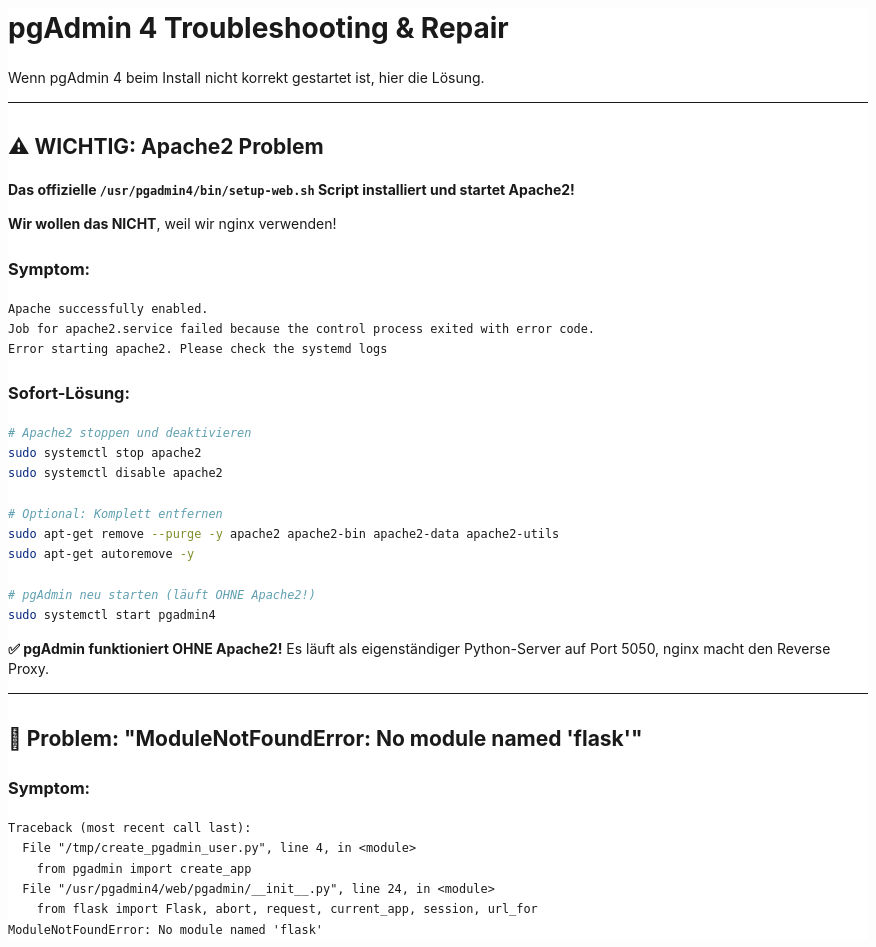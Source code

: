 # pgAdmin 4 Troubleshooting & Repair

Wenn pgAdmin 4 beim Install nicht korrekt gestartet ist, hier die Lösung.

---

## ⚠️ **WICHTIG: Apache2 Problem**

**Das offizielle `/usr/pgadmin4/bin/setup-web.sh` Script installiert und startet Apache2!**

**Wir wollen das NICHT**, weil wir nginx verwenden!

### Symptom:
```
Apache successfully enabled.
Job for apache2.service failed because the control process exited with error code.
Error starting apache2. Please check the systemd logs
```

### Sofort-Lösung:
```bash
# Apache2 stoppen und deaktivieren
sudo systemctl stop apache2
sudo systemctl disable apache2

# Optional: Komplett entfernen
sudo apt-get remove --purge -y apache2 apache2-bin apache2-data apache2-utils
sudo apt-get autoremove -y

# pgAdmin neu starten (läuft OHNE Apache2!)
sudo systemctl start pgadmin4
```

**✅ pgAdmin funktioniert OHNE Apache2!** Es läuft als eigenständiger Python-Server auf Port 5050, nginx macht den Reverse Proxy.

---

## 🚨 **Problem: "ModuleNotFoundError: No module named 'flask'"**

### Symptom:
```
Traceback (most recent call last):
  File "/tmp/create_pgadmin_user.py", line 4, in <module>
    from pgadmin import create_app
  File "/usr/pgadmin4/web/pgadmin/__init__.py", line 24, in <module>
    from flask import Flask, abort, request, current_app, session, url_for
ModuleNotFoundError: No module named 'flask'
```
